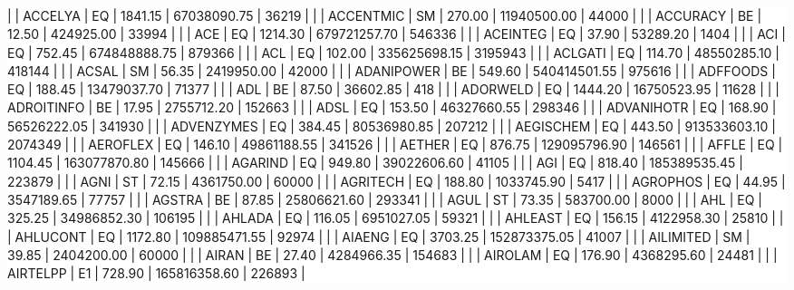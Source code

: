 |  | ACCELYA | EQ | 1841.15 | 67038090.75 | 36219 |
|  | ACCENTMIC | SM | 270.00 | 11940500.00 | 44000 |
|  | ACCURACY | BE | 12.50 | 424925.00 | 33994 |
|  | ACE | EQ | 1214.30 | 679721257.70 | 546336 |
|  | ACEINTEG | EQ | 37.90 | 53289.20 | 1404 |
|  | ACI | EQ | 752.45 | 674848888.75 | 879366 |
|  | ACL | EQ | 102.00 | 335625698.15 | 3195943 |
|  | ACLGATI | EQ | 114.70 | 48550285.10 | 418144 |
|  | ACSAL | SM | 56.35 | 2419950.00 | 42000 |
|  | ADANIPOWER | BE | 549.60 | 540414501.55 | 975616 |
|  | ADFFOODS | EQ | 188.45 | 13479037.70 | 71377 |
|  | ADL | BE | 87.50 | 36602.85 | 418 |
|  | ADORWELD | EQ | 1444.20 | 16750523.95 | 11628 |
|  | ADROITINFO | BE | 17.95 | 2755712.20 | 152663 |
|  | ADSL | EQ | 153.50 | 46327660.55 | 298346 |
|  | ADVANIHOTR | EQ | 168.90 | 56526222.05 | 341930 |
|  | ADVENZYMES | EQ | 384.45 | 80536980.85 | 207212 |
|  | AEGISCHEM | EQ | 443.50 | 913533603.10 | 2074349 |
|  | AEROFLEX | EQ | 146.10 | 49861188.55 | 341526 |
|  | AETHER | EQ | 876.75 | 129095796.90 | 146561 |
|  | AFFLE | EQ | 1104.45 | 163077870.80 | 145666 |
|  | AGARIND | EQ | 949.80 | 39022606.60 | 41105 |
|  | AGI | EQ | 818.40 | 185389535.45 | 223879 |
|  | AGNI | ST | 72.15 | 4361750.00 | 60000 |
|  | AGRITECH | EQ | 188.80 | 1033745.90 | 5417 |
|  | AGROPHOS | EQ | 44.95 | 3547189.65 | 77757 |
|  | AGSTRA | BE | 87.85 | 25806621.60 | 293341 |
|  | AGUL | ST | 73.35 | 583700.00 | 8000 |
|  | AHL | EQ | 325.25 | 34986852.30 | 106195 |
|  | AHLADA | EQ | 116.05 | 6951027.05 | 59321 |
|  | AHLEAST | EQ | 156.15 | 4122958.30 | 25810 |
|  | AHLUCONT | EQ | 1172.80 | 109885471.55 | 92974 |
|  | AIAENG | EQ | 3703.25 | 152873375.05 | 41007 |
|  | AILIMITED | SM | 39.85 | 2404200.00 | 60000 |
|  | AIRAN | BE | 27.40 | 4284966.35 | 154683 |
|  | AIROLAM | EQ | 176.90 | 4368295.60 | 24481 |
|  | AIRTELPP | E1 | 728.90 | 165816358.60 | 226893 |
